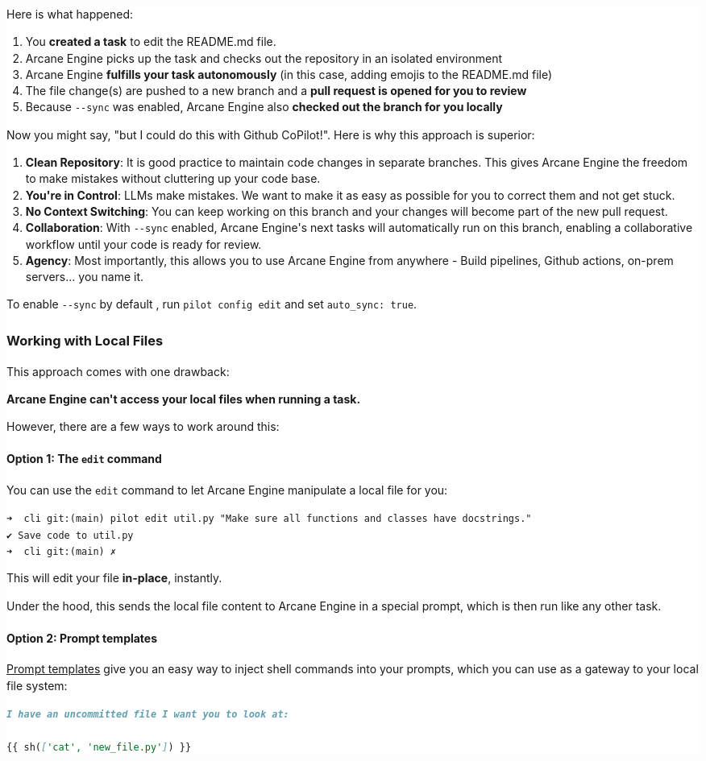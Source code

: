 Here is what happened:
1. You **created a task** to edit the README.md file.
2. Arcane Engine picks up the task and checks out the repository in an isolated environment
3. Arcane Engine **fulfills your task autonomously** (in this case, adding emojis to the README.md file)
4. The file change(s) are pushed to a new branch and a **pull request is opened for you to review**
5. Because `--sync` was enabled, Arcane Engine also **checked out the branch for you locally**

Now you might say, "but I could do this with Github CoPilot!". 
Here is why this approach is superior:

1. **Clean Repository**: It is good practice to maintain code changes in separate branches. This gives Arcane Engine the freedom to make mistakes without cluttering up your code base.
2. **You're in Control**: LLMs make mistakes. We want to make it as easy as possible for you to correct them and not get stuck.
3. **No Context Switching**: You can keep working on this branch and your changes will become part of the new pull request.
4. **Collaboration**: With `--sync` enabled, Arcane Engine's next tasks will automatically run on this branch, enabling a collaborative workflow until your code is ready for review.
5. **Agency**: Most importantly, this allows you to use Arcane Engine from anywhere - Build pipelines, Github actions, on-prem servers... you name it.

To enable `--sync` by default , run `pilot config edit` and set `auto_sync: true`. 

### Working with Local Files
This approach comes with one drawback: 

**Arcane Engine can't access your local files when running a task.**

However, there are a few ways to work around this:

#### Option 1: The `edit` command
You can use the `edit` command to let Arcane Engine manipulate a local file for you:

```shell
➜  cli git:(main) pilot edit util.py "Make sure all functions and classes have docstrings."
✔ Save code to util.py                                                                                               
➜  cli git:(main) ✗ 
```

This will edit your file **in-place**, instantly.

Under the hood, this sends the local file content to Arcane Engine in a special prompt,
which is then run like any other task.

#### Option 2: Prompt templates

[Prompt templates](https://github.com/arc-eng/cli/tree/main/prompts) give you an easy way to
inject shell commands into your prompts, which you can use as a gateway to your local file system:

```markdown
I have an uncommitted file I want you to look at:

{{ sh(['cat', 'new_file.py']) }}
```
